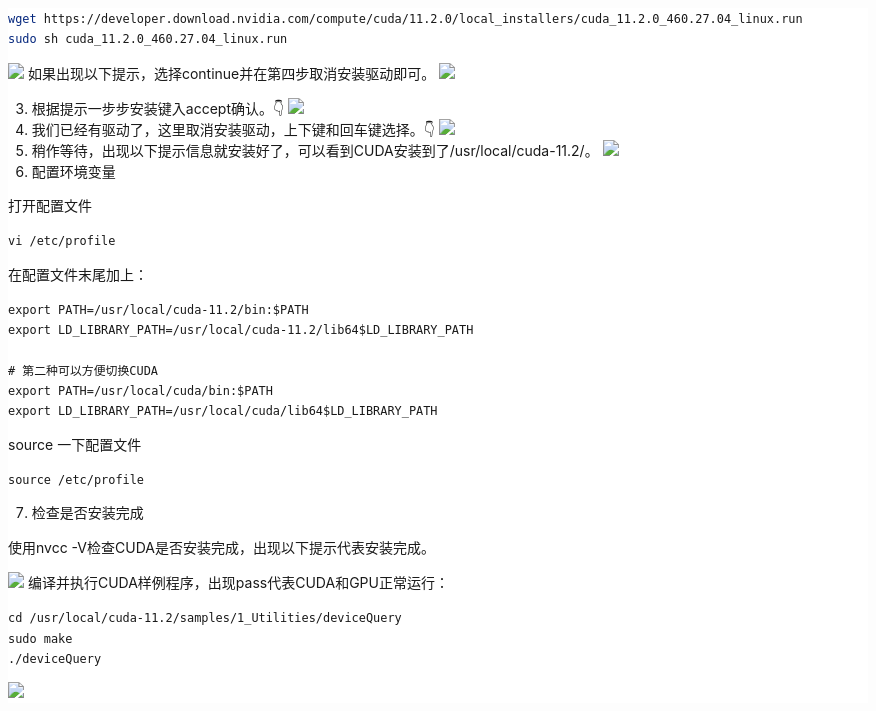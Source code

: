 ```bash
wget https://developer.download.nvidia.com/compute/cuda/11.2.0/local_installers/cuda_11.2.0_460.27.04_linux.run
sudo sh cuda_11.2.0_460.27.04_linux.run
```

![](https://picx.zhimg.com/v2-d342c888c906d6ffb7e87abab83de0d1.png)
如果出现以下提示，选择continue并在第四步取消安装驱动即可。
![](https://picx.zhimg.com/v2-a8f2cd8aec305e7c0ab32d0c21d51901.png)

3. 根据提示一步步安装键入accept确认。👇
   ![](https://picx.zhimg.com/v2-94f230d6082cbf2b695ba71fda63655d.png)
4. 我们已经有驱动了，这里取消安装驱动，上下键和回车键选择。👇
   ![](https://picx.zhimg.com/v2-f0602a3e166fc875a2e1ca29ae91c0e6.png)
5. 稍作等待，出现以下提示信息就安装好了，可以看到CUDA安装到了/usr/local/cuda-11.2/。
   ![](https://pica.zhimg.com/v2-4e3d84d056ff7e7453c4f30e73531ea6.png)
6. 配置环境变量

打开配置文件

```
vi /etc/profile
```

在配置文件末尾加上：

```
export PATH=/usr/local/cuda-11.2/bin:$PATH
export LD_LIBRARY_PATH=/usr/local/cuda-11.2/lib64$LD_LIBRARY_PATH

# 第二种可以方便切换CUDA
export PATH=/usr/local/cuda/bin:$PATH
export LD_LIBRARY_PATH=/usr/local/cuda/lib64$LD_LIBRARY_PATH
```

source 一下配置文件

```
source /etc/profile
```

7. 检查是否安装完成

使用nvcc -V检查CUDA是否安装完成，出现以下提示代表安装完成。

![](https://pica.zhimg.com/v2-4c3f3cb58faba27427df57840bd54650.tiff)
编译并执行CUDA样例程序，出现pass代表CUDA和GPU正常运行：

```
cd /usr/local/cuda-11.2/samples/1_Utilities/deviceQuery
sudo make
./deviceQuery
```

![](https://pic1.zhimg.com/v2-5c859ddd09830ca59b872170d68f9eb2.png)
